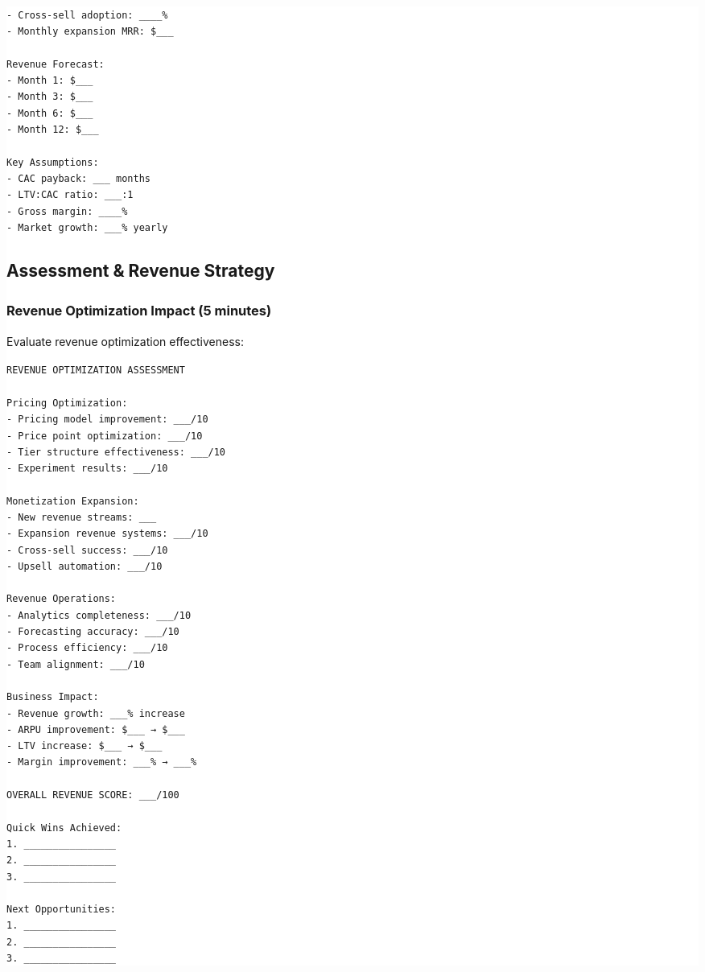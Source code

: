 ```
- Cross-sell adoption: ____%
- Monthly expansion MRR: $___

Revenue Forecast:
- Month 1: $___
- Month 3: $___
- Month 6: $___
- Month 12: $___

Key Assumptions:
- CAC payback: ___ months
- LTV:CAC ratio: ___:1
- Gross margin: ____%
- Market growth: ___% yearly
```

## Assessment & Revenue Strategy

### Revenue Optimization Impact (5 minutes)

Evaluate revenue optimization effectiveness:

```
REVENUE OPTIMIZATION ASSESSMENT

Pricing Optimization:
- Pricing model improvement: ___/10
- Price point optimization: ___/10
- Tier structure effectiveness: ___/10
- Experiment results: ___/10

Monetization Expansion:
- New revenue streams: ___
- Expansion revenue systems: ___/10
- Cross-sell success: ___/10
- Upsell automation: ___/10

Revenue Operations:
- Analytics completeness: ___/10
- Forecasting accuracy: ___/10
- Process efficiency: ___/10
- Team alignment: ___/10

Business Impact:
- Revenue growth: ___% increase
- ARPU improvement: $___ → $___
- LTV increase: $___ → $___
- Margin improvement: ___% → ___%

OVERALL REVENUE SCORE: ___/100

Quick Wins Achieved:
1. ________________
2. ________________
3. ________________

Next Opportunities:
1. ________________
2. ________________
3. ________________
```
